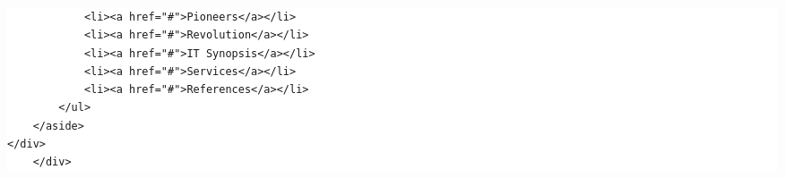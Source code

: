                 <li><a href="#">Pioneers</a></li> 
                <li><a href="#">Revolution</a></li>
                <li><a href="#">IT Synopsis</a></li>
                <li><a href="#">Services</a></li>
                <li><a href="#">References</a></li>
            </ul> 
        </aside> 
    </div> 
        </div> 
